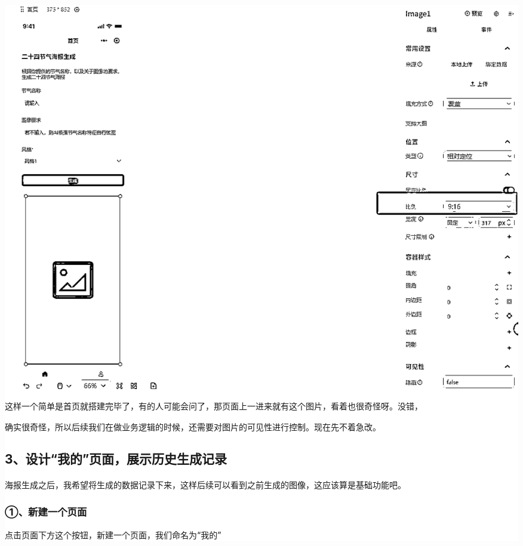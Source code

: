 ![](img/ff66eeadad9860254484a748cba8359f.png)

这样一个简单是首页就搭建完毕了，有的人可能会问了，那页面上一进来就有这个图片，看着也很奇怪呀。没错，

确实很奇怪，所以后续我们在做业务逻辑的时候，还需要对图片的可见性进行控制。现在先不着急改。

## 3、设计“我的”页面，展示历史生成记录

海报生成之后，我希望将生成的数据记录下来，这样后续可以看到之前生成的图像，这应该算是基础功能吧。

### ①、新建一个页面

点击页面下方这个按钮，新建一个页面，我们命名为“我的”
